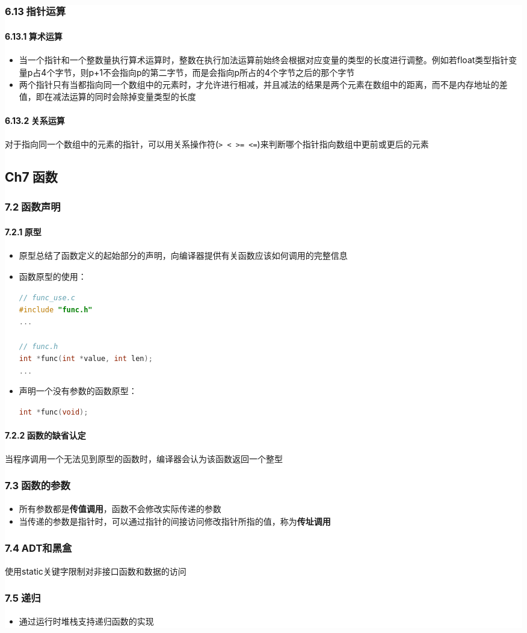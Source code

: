 ### 6.13 指针运算

#### 6.13.1 算术运算

- 当一个指针和一个整数量执行算术运算时，整数在执行加法运算前始终会根据对应变量的类型的长度进行调整。例如若float类型指针变量p占4个字节，则p+1不会指向p的第二字节，而是会指向p所占的4个字节之后的那个字节
- 两个指针只有当都指向同一个数组中的元素时，才允许进行相减，并且减法的结果是两个元素在数组中的距离，而不是内存地址的差值，即在减法运算的同时会除掉变量类型的长度

#### 6.13.2 关系运算

对于指向同一个数组中的元素的指针，可以用关系操作符(`> < >= <=`)来判断哪个指针指向数组中更前或更后的元素

## Ch7 函数

### 7.2 函数声明

#### 7.2.1 原型

- 原型总结了函数定义的起始部分的声明，向编译器提供有关函数应该如何调用的完整信息

- 函数原型的使用：

  ```c
  // func_use.c
  #include "func.h"
  ...
      
  // func.h
  int *func(int *value, int len);
  ...
  ```

- 声明一个没有参数的函数原型：

  ```c
  int *func(void);
  ```

#### 7.2.2 函数的缺省认定

当程序调用一个无法见到原型的函数时，编译器会认为该函数返回一个整型

### 7.3 函数的参数

- 所有参数都是**传值调用**，函数不会修改实际传递的参数
- 当传递的参数是指针时，可以通过指针的间接访问修改指针所指的值，称为**传址调用**

### 7.4 ADT和黑盒

使用static关键字限制对非接口函数和数据的访问

### 7.5 递归

- 通过运行时堆栈支持递归函数的实现
